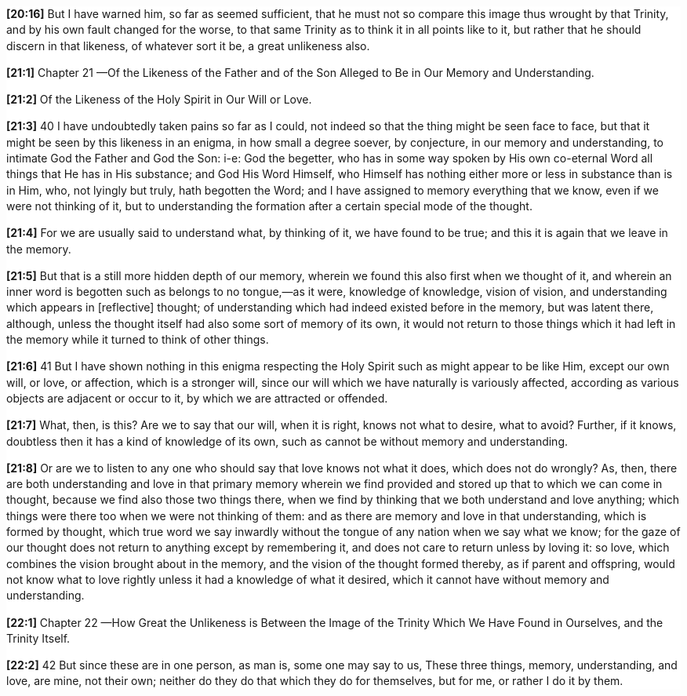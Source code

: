 **[20:16]** But I have warned him, so far as seemed sufficient, that he must not so compare this image thus wrought by that Trinity, and by his own fault changed for the worse, to that same Trinity as to think it in all points like to it, but rather that he should discern in that likeness, of whatever sort it be, a great unlikeness also.

**[21:1]** Chapter 21 —Of the Likeness of the Father and of the Son Alleged to Be in Our Memory and Understanding.

**[21:2]** Of the Likeness of the Holy Spirit in Our Will or Love.

**[21:3]** 40  I have undoubtedly taken pains so far as I could, not indeed so that the thing might be seen face to face, but that it might be seen by this likeness in an enigma, in how small a degree soever, by conjecture, in our memory and understanding, to intimate God the Father and God the Son: i-e: God the begetter, who has in some way spoken by His own co-eternal Word all things that He has in His substance; and God His Word Himself, who Himself has nothing either more or less in substance than is in Him, who, not lyingly but truly, hath begotten the Word; and I have assigned to memory everything that we know, even if we were not thinking of it, but to understanding the formation after a certain special mode of the thought.

**[21:4]** For we are usually said to understand what, by thinking of it, we have found to be true; and this it is again that we leave in the memory.

**[21:5]** But that is a still more hidden depth of our memory, wherein we found this also first when we thought of it, and wherein an inner word is begotten such as belongs to no tongue,—as it were, knowledge of knowledge, vision of vision, and understanding which appears in [reflective] thought; of understanding which had indeed existed before in the memory, but was latent there, although, unless the thought itself had also some sort of memory of its own, it would not return to those things which it had left in the memory while it turned to think of other things.

**[21:6]** 41  But I have shown nothing in this enigma respecting the Holy Spirit such as might appear to be like Him, except our own will, or love, or affection, which is a stronger will, since our will which we have naturally is variously affected, according as various objects are adjacent or occur to it, by which we are attracted or offended.

**[21:7]** What, then, is this? Are we to say that our will, when it is right, knows not what to desire, what to avoid? Further, if it knows, doubtless then it has a kind of knowledge of its own, such as cannot be without memory and understanding.

**[21:8]** Or are we to listen to any one who should say that love knows not what it does, which does not do wrongly? As, then, there are both understanding and love in that primary memory wherein we find provided and stored up that to which we can come in thought, because we find also those two things there, when we find by thinking that we both understand and love anything; which things were there too when we were not thinking of them: and as there are memory and love in that understanding, which is formed by thought, which true word we say inwardly without the tongue of any nation when we say what we know; for the gaze of our thought does not return to anything except by remembering it, and does not care to return unless by loving it: so love, which combines the vision brought about in the memory, and the vision of the thought formed thereby, as if parent and offspring, would not know what to love rightly unless it had a knowledge of what it desired, which it cannot have without memory and understanding.

**[22:1]** Chapter 22 —How Great the Unlikeness is Between the Image of the Trinity Which We Have Found in Ourselves, and the Trinity Itself.

**[22:2]** 42  But since these are in one person, as man is, some one may say to us, These three things, memory, understanding, and love, are mine, not their own; neither do they do that which they do for themselves, but for me, or rather I do it by them.
